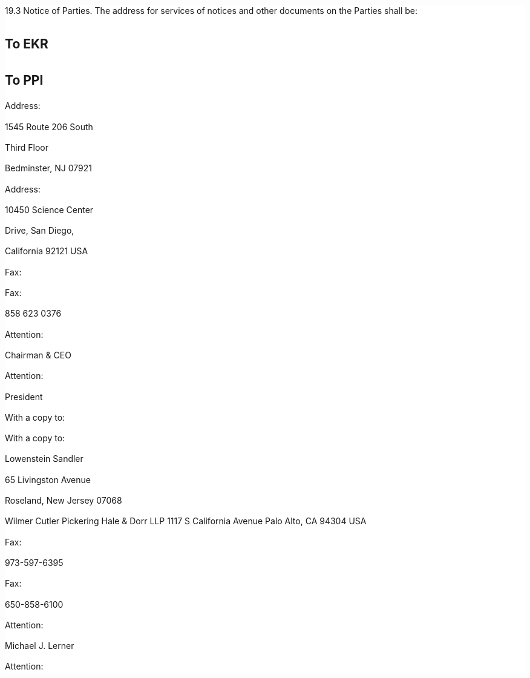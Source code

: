 19.3 Notice of Parties. The address for services of notices and other documents on the Parties shall be:

## To EKR

## To PPI

Address:

1545 Route 206 South

Third Floor

Bedminster, NJ 07921

Address:

10450 Science Center

Drive, San Diego,

California 92121 USA

Fax:

Fax:

858 623 0376

Attention:

Chairman & CEO

Attention:

President

With a copy to:

With a copy to:

Lowenstein Sandler

65 Livingston Avenue

Roseland, New Jersey 07068

Wilmer Cutler Pickering Hale & Dorr LLP 1117 S California Avenue Palo Alto, CA 94304 USA

Fax:

973-597-6395

Fax:

650-858-6100

Attention:

Michael J. Lerner

Attention:
